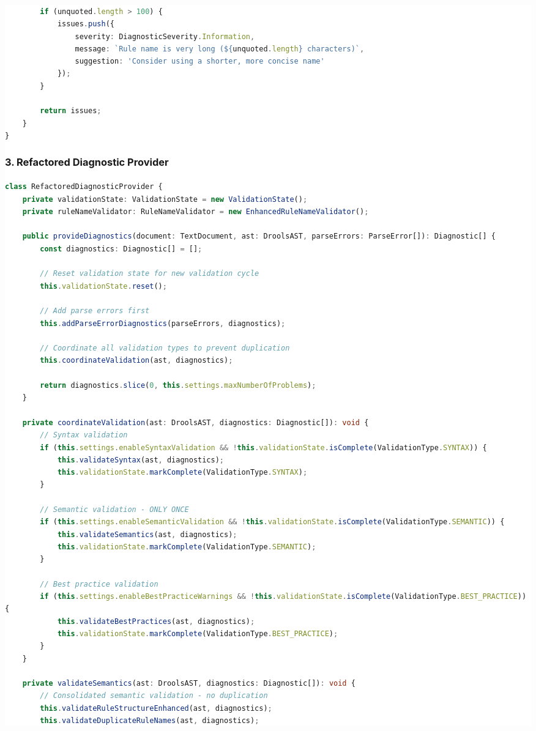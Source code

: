 ```typescript
        if (unquoted.length > 100) {
            issues.push({
                severity: DiagnosticSeverity.Information,
                message: `Rule name is very long (${unquoted.length} characters)`,
                suggestion: 'Consider using a shorter, more concise name'
            });
        }

        return issues;
    }
}
```

### 3. Refactored Diagnostic Provider

```typescript
class RefactoredDiagnosticProvider {
    private validationState: ValidationState = new ValidationState();
    private ruleNameValidator: RuleNameValidator = new EnhancedRuleNameValidator();

    public provideDiagnostics(document: TextDocument, ast: DroolsAST, parseErrors: ParseError[]): Diagnostic[] {
        const diagnostics: Diagnostic[] = [];
        
        // Reset validation state for new validation cycle
        this.validationState.reset();

        // Add parse errors first
        this.addParseErrorDiagnostics(parseErrors, diagnostics);

        // Coordinate all validation types to prevent duplication
        this.coordinateValidation(ast, diagnostics);

        return diagnostics.slice(0, this.settings.maxNumberOfProblems);
    }

    private coordinateValidation(ast: DroolsAST, diagnostics: Diagnostic[]): void {
        // Syntax validation
        if (this.settings.enableSyntaxValidation && !this.validationState.isComplete(ValidationType.SYNTAX)) {
            this.validateSyntax(ast, diagnostics);
            this.validationState.markComplete(ValidationType.SYNTAX);
        }

        // Semantic validation - ONLY ONCE
        if (this.settings.enableSemanticValidation && !this.validationState.isComplete(ValidationType.SEMANTIC)) {
            this.validateSemantics(ast, diagnostics);
            this.validationState.markComplete(ValidationType.SEMANTIC);
        }

        // Best practice validation
        if (this.settings.enableBestPracticeWarnings && !this.validationState.isComplete(ValidationType.BEST_PRACTICE)) {
            this.validateBestPractices(ast, diagnostics);
            this.validationState.markComplete(ValidationType.BEST_PRACTICE);
        }
    }

    private validateSemantics(ast: DroolsAST, diagnostics: Diagnostic[]): void {
        // Consolidated semantic validation - no duplication
        this.validateRuleStructureEnhanced(ast, diagnostics);
        this.validateDuplicateRuleNames(ast, diagnostics);
```